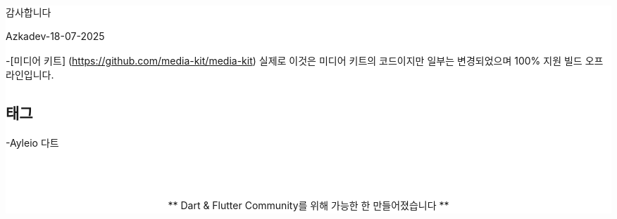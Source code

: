 감사합니다


Azkadev-18-07-2025

-[미디어 키트] (https://github.com/media-kit/media-kit)
  실제로 이것은 미디어 키트의 코드이지만 일부는 변경되었으며 100% 지원 빌드 오프라인입니다.


## 태그

-Ayleio 다트

</br>
</br>


<div align = "center">

** Dart & Flutter Community를 위해 가능한 한 만들어졌습니다 **

</div>